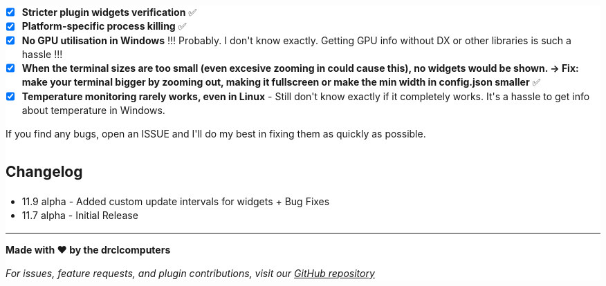 - [x] **Stricter plugin widgets verification** ✅
- [x] **Platform-specific process killing** ✅
- [x] **No GPU utilisation in Windows** !!! Probably. I don't know exactly. Getting GPU info without DX or other libraries is such a hassle !!!
- [x] **When the terminal sizes are too small (even excesive zooming in could cause this), no widgets would be shown. -> Fix: make your terminal bigger by zooming out, making it fullscreen or make the min width in config.json smaller** ✅
- [x] **Temperature monitoring rarely works, even in Linux** - Still don't know exactly if it completely works. It's a hassle to get info about temperature in Windows.

If you find any bugs, open an ISSUE and I'll do my best in fixing them as quickly as possible.

## Changelog

- 11.9 alpha - Added custom update intervals for widgets + Bug Fixes
- 11.7 alpha - Initial Release

---

**Made with ❤️ by the drclcomputers**

*For issues, feature requests, and plugin contributions, visit our [GitHub repository](https://github.com/drclcomputers/syspulse)*